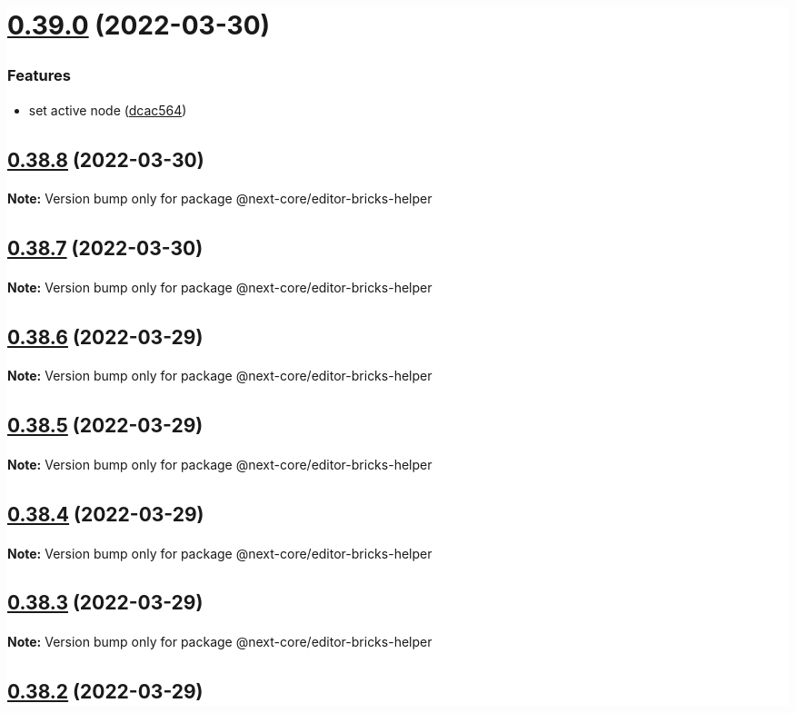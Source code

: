 # [0.39.0](https://github.com/easyops-cn/next-core/compare/@next-core/editor-bricks-helper@0.38.8...@next-core/editor-bricks-helper@0.39.0) (2022-03-30)

### Features

- set active node ([dcac564](https://github.com/easyops-cn/next-core/commit/dcac564bef68a41cbc676a764302abdc95316832))

## [0.38.8](https://github.com/easyops-cn/next-core/compare/@next-core/editor-bricks-helper@0.38.7...@next-core/editor-bricks-helper@0.38.8) (2022-03-30)

**Note:** Version bump only for package @next-core/editor-bricks-helper

## [0.38.7](https://github.com/easyops-cn/next-core/compare/@next-core/editor-bricks-helper@0.38.6...@next-core/editor-bricks-helper@0.38.7) (2022-03-30)

**Note:** Version bump only for package @next-core/editor-bricks-helper

## [0.38.6](https://github.com/easyops-cn/next-core/compare/@next-core/editor-bricks-helper@0.38.5...@next-core/editor-bricks-helper@0.38.6) (2022-03-29)

**Note:** Version bump only for package @next-core/editor-bricks-helper

## [0.38.5](https://github.com/easyops-cn/next-core/compare/@next-core/editor-bricks-helper@0.38.4...@next-core/editor-bricks-helper@0.38.5) (2022-03-29)

**Note:** Version bump only for package @next-core/editor-bricks-helper

## [0.38.4](https://github.com/easyops-cn/next-core/compare/@next-core/editor-bricks-helper@0.38.3...@next-core/editor-bricks-helper@0.38.4) (2022-03-29)

**Note:** Version bump only for package @next-core/editor-bricks-helper

## [0.38.3](https://github.com/easyops-cn/next-core/compare/@next-core/editor-bricks-helper@0.38.2...@next-core/editor-bricks-helper@0.38.3) (2022-03-29)

**Note:** Version bump only for package @next-core/editor-bricks-helper

## [0.38.2](https://github.com/easyops-cn/next-core/compare/@next-core/editor-bricks-helper@0.38.1...@next-core/editor-bricks-helper@0.38.2) (2022-03-29)
